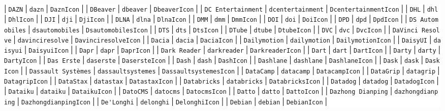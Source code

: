 | `DAZN` | `dazn` | `DaznIcon` |
| `DBeaver` | `dbeaver` | `DbeaverIcon` |
| `DC Entertainment` | `dcentertainment` | `DcentertainmentIcon` |
| `DHL` | `dhl` | `DhlIcon` |
| `DJI` | `dji` | `DjiIcon` |
| `DLNA` | `dlna` | `DlnaIcon` |
| `DMM` | `dmm` | `DmmIcon` |
| `DOI` | `doi` | `DoiIcon` |
| `DPD` | `dpd` | `DpdIcon` |
| `DS Automobiles` | `dsautomobiles` | `DsautomobilesIcon` |
| `DTS` | `dts` | `DtsIcon` |
| `DTube` | `dtube` | `DtubeIcon` |
| `DVC` | `dvc` | `DvcIcon` |
| `DaVinci Resolve` | `davinciresolve` | `DavinciresolveIcon` |
| `Dacia` | `dacia` | `DaciaIcon` |
| `Dailymotion` | `dailymotion` | `DailymotionIcon` |
| `DaisyUI` | `daisyui` | `DaisyuiIcon` |
| `Dapr` | `dapr` | `DaprIcon` |
| `Dark Reader` | `darkreader` | `DarkreaderIcon` |
| `Dart` | `dart` | `DartIcon` |
| `Darty` | `darty` | `DartyIcon` |
| `Das Erste` | `daserste` | `DasersteIcon` |
| `Dash` | `dash` | `DashIcon` |
| `Dashlane` | `dashlane` | `DashlaneIcon` |
| `Dask` | `dask` | `DaskIcon` |
| `Dassault Systèmes` | `dassaultsystemes` | `DassaultsystemesIcon` |
| `DataCamp` | `datacamp` | `DatacampIcon` |
| `DataGrip` | `datagrip` | `DatagripIcon` |
| `DataStax` | `datastax` | `DatastaxIcon` |
| `Databricks` | `databricks` | `DatabricksIcon` |
| `Datadog` | `datadog` | `DatadogIcon` |
| `Dataiku` | `dataiku` | `DataikuIcon` |
| `DatoCMS` | `datocms` | `DatocmsIcon` |
| `Datto` | `datto` | `DattoIcon` |
| `Dazhong Dianping` | `dazhongdianping` | `DazhongdianpingIcon` |
| `De'Longhi` | `delonghi` | `DelonghiIcon` |
| `Debian` | `debian` | `DebianIcon` |